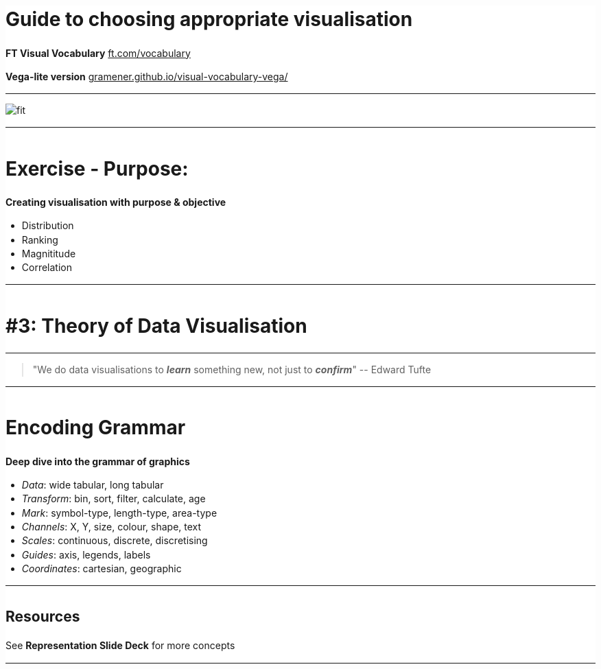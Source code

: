 
# **Guide to choosing appropriate visualisation**

**FT Visual Vocabulary**
[ft.com/vocabulary](http://ft.com/vocabulary)

**Vega-lite version**
[gramener.github.io/visual-vocabulary-vega/](https://gramener.github.io/visual-vocabulary-vega/)

---

![fit](img/visual-vocabulary.jpg)

---

#  **Exercise - Purpose:** 

**Creating visualisation with purpose & objective**
- Distribution
- Ranking
- Magnititude
- Correlation

---

# **#3: Theory of Data Visualisation**

---

> "We do data visualisations to _**learn**_ something new, not just to _**confirm**_" 
-- Edward Tufte

---

# **Encoding Grammar** 

**Deep dive into the grammar of graphics**
- *Data*: wide tabular, long tabular
- *Transform*: bin, sort, filter, calculate, age
- *Mark*: symbol-type, length-type, area-type
- *Channels*: X, Y, size, colour, shape, text
- *Scales*: continuous, discrete, discretising
- *Guides*: axis, legends, labels
- *Coordinates*: cartesian, geographic

---

## **Resources**

See **Representation Slide Deck** for more concepts

---